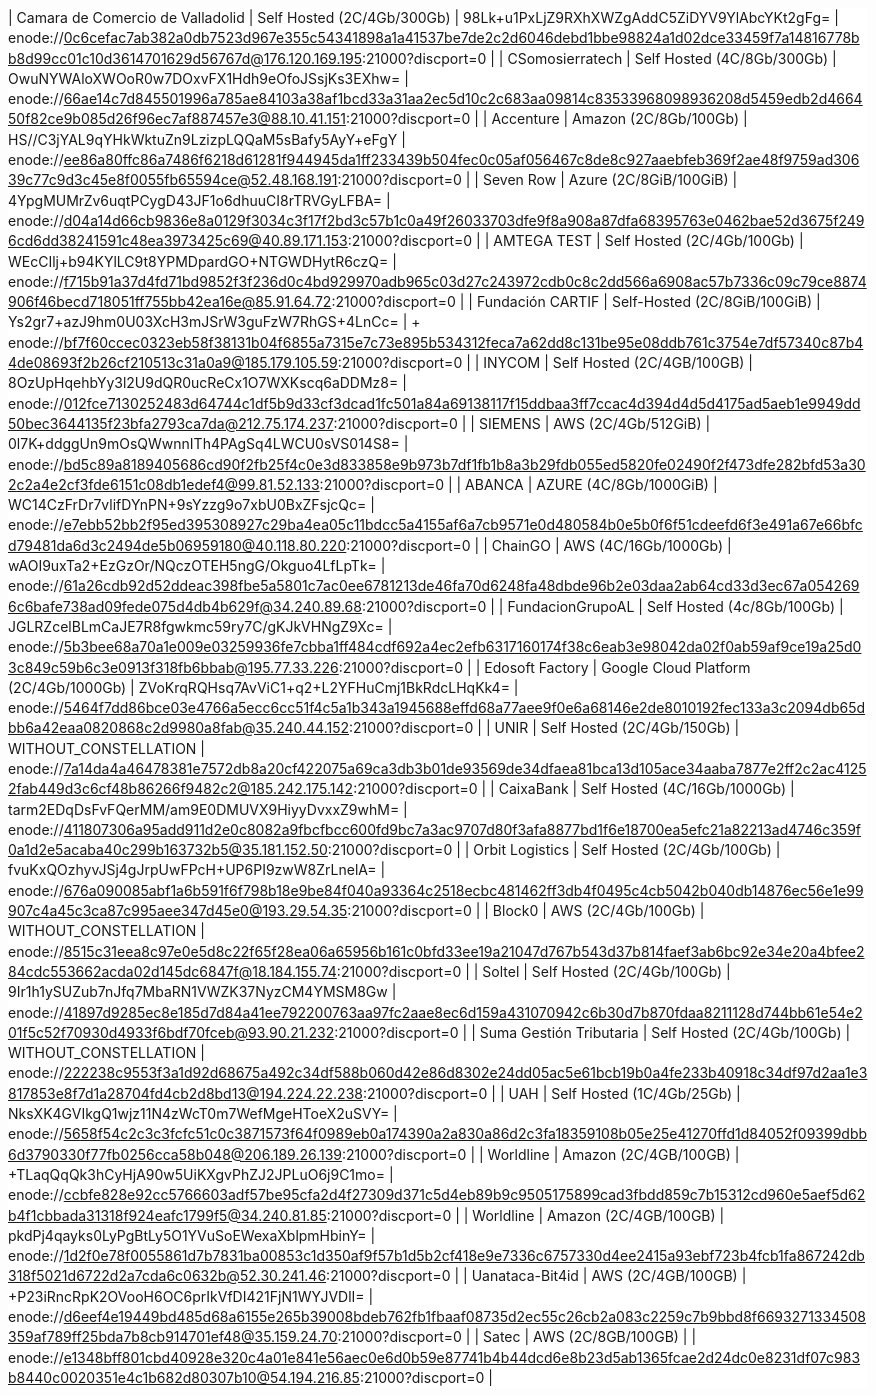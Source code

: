 | Camara de Comercio de Valladolid | Self Hosted (2C/4Gb/300Gb) | 98Lk+u1PxLjZ9RXhXWZgAddC5ZiDYV9YlAbcYKt2gFg= | enode://0c6cefac7ab382a0db7523d967e355c54341898a1a41537be7de2c2d6046debd1bbe98824a1d02dce33459f7a14816778bb8d99cc01c10d3614701629d56767d@176.120.169.195:21000?discport=0 |
| CSomosierratech | Self Hosted (4C/8Gb/300Gb) | OwuNYWAloXWOoR0w7DOxvFX1Hdh9eOfoJSsjKs3EXhw= | enode://66ae14c7d845501996a785ae84103a38af1bcd33a31aa2ec5d10c2c683aa09814c83533968098936208d5459edb2d466450f82ce9b085d26f96ec7af887457e3@88.10.41.151:21000?discport=0 |
| Accenture | Amazon (2C/8Gb/100Gb) | HS//C3jYAL9qYHkWktuZn9LzizpLQQaM5sBafy5AyY+eFgY | enode://ee86a80ffc86a7486f6218d61281f944945da1ff233439b504fec0c05af056467c8de8c927aaebfeb369f2ae48f9759ad30639c77c9d3c45e8f0055fb65594ce@52.48.168.191:21000?discport=0 |
| Seven Row | Azure (2C/8GiB/100GiB) | 4YpgMUMrZv6uqtPCygD43JF1o6dhuuCI8rTRVGyLFBA= | enode://d04a14d66cb9836e8a0129f3034c3f17f2bd3c57b1c0a49f26033703dfe9f8a908a87dfa68395763e0462bae52d3675f2496cd6dd38241591c48ea3973425c69@40.89.171.153:21000?discport=0 | 
| AMTEGA TEST | Self Hosted (2C/4Gb/100Gb) | WEcCIlj+b94KYlLC9t8YPMDpardGO+NTGWDHytR6czQ= | enode://f715b91a37d4fd71bd9852f3f236d0c4bd929970adb965c03d27c243972cdb0c8c2dd566a6908ac57b7336c09c79ce8874906f46becd718051ff755bb42ea16e@85.91.64.72:21000?discport=0 | 
| Fundación CARTIF | Self-Hosted (2C/8GiB/100GiB) | Ys2gr7+azJ9hm0U03XcH3mJSrW3guFzW7RhGS+4LnCc= | + enode://bf7f60ccec0323eb58f38131b04f6855a7315e7c73e895b534312feca7a62dd8c131be95e08ddb761c3754e7df57340c87b44de08693f2b26cf210513c31a0a9@185.179.105.59:21000?discport=0 | 
| INYCOM | Self Hosted (2C/4GB/100GB) | 8OzUpHqehbYy3l2U9dQR0ucReCx1O7WXKscq6aDDMz8= | enode://012fce7130252483d64744c1df5b9d33cf3dcad1fc501a84a69138117f15ddbaa3ff7ccac4d394d4d5d4175ad5aeb1e9949dd50bec3644135f23bfa2793ca7da@212.75.174.237:21000?discport=0 | 
| SIEMENS | AWS (2C/4Gb/512GiB) | 0l7K+ddggUn9mOsQWwnnITh4PAgSq4LWCU0sVS014S8= | enode://bd5c89a8189405686cd90f2fb25f4c0e3d833858e9b973b7df1fb1b8a3b29fdb055ed5820fe02490f2f473dfe282bfd53a302c2a4e2cf3fde6151c08db1edef4@99.81.52.133:21000?discport=0 |
| ABANCA | AZURE (4C/8Gb/1000GiB) | WC14CzFrDr7vlifDYnPN+9sYzzg9o7xbU0BxZFsjcQc= | enode://e7ebb52bb2f95ed395308927c29ba4ea05c11bdcc5a4155af6a7cb9571e0d480584b0e5b0f6f51cdeefd6f3e491a67e66bfcd79481da6d3c2494de5b06959180@40.118.80.220:21000?discport=0 |
| ChainGO | AWS (4C/16Gb/1000Gb) | wAOI9uxTa2+EzGzOr/NQczOTEH5ngG/Okguo4LfLpTk= | enode://61a26cdb92d52ddeac398fbe5a5801c7ac0ee6781213de46fa70d6248fa48dbde96b2e03daa2ab64cd33d3ec67a0542696c6bafe738ad09fede075d4db4b629f@34.240.89.68:21000?discport=0 |
| FundacionGrupoAL | Self Hosted (4c/8Gb/100Gb) | JGLRZcelBLmCaJE7R8fgwkmc59ry7C/gKJkVHNgZ9Xc= | enode://5b3bee68a70a1e009e03259936fe7cbba1ff484cdf692a4ec2efb6317160174f38c6eab3e98042da02f0ab59af9ce19a25d03c849c59b6c3e0913f318fb6bbab@195.77.33.226:21000?discport=0 |
| Edosoft Factory | Google Cloud Platform (2C/4Gb/1000Gb) | ZVoKrqRQHsq7AvViC1+q2+L2YFHuCmj1BkRdcLHqKk4= | enode://5464f7dd86bce03e4766a5ecc6cc51f4c5a1b343a1945688effd68a77aee9f0e6a68146e2de8010192fec133a3c2094db65dbb6a42eaa0820868c2d9980a8fab@35.240.44.152:21000?discport=0 |
| UNIR | Self Hosted (2C/4Gb/150Gb) | WITHOUT_CONSTELLATION | enode://7a14da4a46478381e7572db8a20cf422075a69ca3db3b01de93569de34dfaea81bca13d105ace34aaba7877e2ff2c2ac41252fab449d3c6cf48b86266f9482c2@185.242.175.142:21000?discport=0 |
| CaixaBank | Self Hosted (4C/16Gb/1000Gb) | tarm2EDqDsFvFQerMM/am9E0DMUVX9HiyyDvxxZ9whM= | enode://411807306a95add911d2e0c8082a9fbcfbcc600fd9bc7a3ac9707d80f3afa8877bd1f6e18700ea5efc21a82213ad4746c359f0a1d2e5acaba40c299b163732b5@35.181.152.50:21000?discport=0 |
| Orbit Logistics | Self Hosted (2C/4Gb/100Gb) | fvuKxQOzhyvJSj4gJrpUwFPcH+UP6PI9zwW8ZrLnelA= | enode://676a090085abf1a6b591f6f798b18e9be84f040a93364c2518ecbc481462ff3db4f0495c4cb5042b040db14876ec56e1e99907c4a45c3ca87c995aee347d45e0@193.29.54.35:21000?discport=0 |
| Block0 | AWS (2C/4Gb/100Gb) | WITHOUT_CONSTELLATION | enode://8515c31eea8c97e0e5d8c22f65f28ea06a65956b161c0bfd33ee19a21047d767b543d37b814faef3ab6bc92e34e20a4bfee284cdc553662acda02d145dc6847f@18.184.155.74:21000?discport=0 |
| Soltel | Self Hosted (2C/4Gb/100Gb) | 9Ir1h1ySUZub7nJfq7MbaRN1VWZK37NyzCM4YMSM8Gw | enode://41897d9285ec8e185d7d84a41ee792200763aa97fc2aae8ec6d159a431070942c6b30d7b870fdaa8211128d744bb61e54e201f5c52f70930d4933f6bdf70fceb@93.90.21.232:21000?discport=0 |
| Suma Gestión Tributaria | Self Hosted (2C/4Gb/100Gb) | WITHOUT_CONSTELLATION | enode://222238c9553f3a1d92d68675a492c34df588b060d42e86d8302e24dd05ac5e61bcb19b0a4fe233b40918c34df97d2aa1e3817853e8f7d1a28704fd4cb2d8bd13@194.224.22.238:21000?discport=0 |
| UAH | Self Hosted (1C/4Gb/25Gb) | NksXK4GVIkgQ1wjz11N4zWcT0m7WefMgeHToeX2uSVY= | enode://5658f54c2c3c3fcfc51c0c3871573f64f0989eb0a174390a2a830a86d2c3fa18359108b05e25e41270ffd1d84052f09399dbb6d3790330f77fb0256cca58b048@206.189.26.139:21000?discport=0 |
| Worldline | Amazon (2C/4GB/100GB) | +TLaqQqQk3hCyHjA90w5UiKXgvPhZJ2JPLuO6j9C1mo= | enode://ccbfe828e92cc5766603adf57be95cfa2d4f27309d371c5d4eb89b9c9505175899cad3fbdd859c7b15312cd960e5aef5d62b4f1cbbada31318f924eafc1799f5@34.240.81.85:21000?discport=0 |
| Worldline | Amazon (2C/4GB/100GB) | pkdPj4qayks0LyPgBtLy5O1YVuSoEWexaXblpmHbinY= | enode://1d2f0e78f0055861d7b7831ba00853c1d350af9f57b1d5b2cf418e9e7336c6757330d4ee2415a93ebf723b4fcb1fa867242db318f5021d6722d2a7cda6c0632b@52.30.241.46:21000?discport=0 |
| Uanataca-Bit4id | AWS (2C/4GB/100GB) | +P23iRncRpK2OVooH6OC6prIkVfDI421FjN1WYJVDlI= | enode://d6eef4e19449bd485d68a6155e265b39008bdeb762fb1fbaaf08735d2ec55c26cb2a083c2259c7b9bbd8f6693271334508359af789ff25bda7b8cb914701ef48@35.159.24.70:21000?discport=0 |
| Satec | AWS (2C/8GB/100GB) |   | enode://e1348bff801cbd40928e320c4a01e841e56aec0e6d0b59e87741b4b44dcd6e8b23d5ab1365fcae2d24dc0e8231df07c983b8440c0020351e4c1b682d80307b10@54.194.216.85:21000?discport=0 |